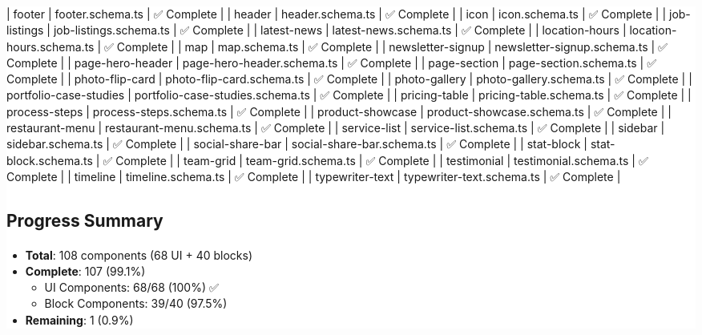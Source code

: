 | footer                 | footer.schema.ts                 | ✅ Complete    |
| header                 | header.schema.ts                 | ✅ Complete    |
| icon                   | icon.schema.ts                   | ✅ Complete    |
| job-listings           | job-listings.schema.ts           | ✅ Complete    |
| latest-news            | latest-news.schema.ts            | ✅ Complete    |
| location-hours         | location-hours.schema.ts         | ✅ Complete    |
| map                    | map.schema.ts                    | ✅ Complete    |
| newsletter-signup      | newsletter-signup.schema.ts      | ✅ Complete    |
| page-hero-header       | page-hero-header.schema.ts       | ✅ Complete    |
| page-section           | page-section.schema.ts           | ✅ Complete    |
| photo-flip-card        | photo-flip-card.schema.ts        | ✅ Complete    |
| photo-gallery          | photo-gallery.schema.ts          | ✅ Complete    |
| portfolio-case-studies | portfolio-case-studies.schema.ts | ✅ Complete    |
| pricing-table          | pricing-table.schema.ts          | ✅ Complete    |
| process-steps          | process-steps.schema.ts          | ✅ Complete    |
| product-showcase       | product-showcase.schema.ts       | ✅ Complete    |
| restaurant-menu        | restaurant-menu.schema.ts        | ✅ Complete    |
| service-list           | service-list.schema.ts           | ✅ Complete    |
| sidebar                | sidebar.schema.ts                | ✅ Complete    |
| social-share-bar       | social-share-bar.schema.ts       | ✅ Complete    |
| stat-block             | stat-block.schema.ts             | ✅ Complete    |
| team-grid              | team-grid.schema.ts              | ✅ Complete    |
| testimonial            | testimonial.schema.ts            | ✅ Complete    |
| timeline               | timeline.schema.ts               | ✅ Complete    |
| typewriter-text        | typewriter-text.schema.ts        | ✅ Complete    |

## Progress Summary

- **Total**: 108 components (68 UI + 40 blocks)
- **Complete**: 107 (99.1%)
  - UI Components: 68/68 (100%) ✅
  - Block Components: 39/40 (97.5%)
- **Remaining**: 1 (0.9%)
